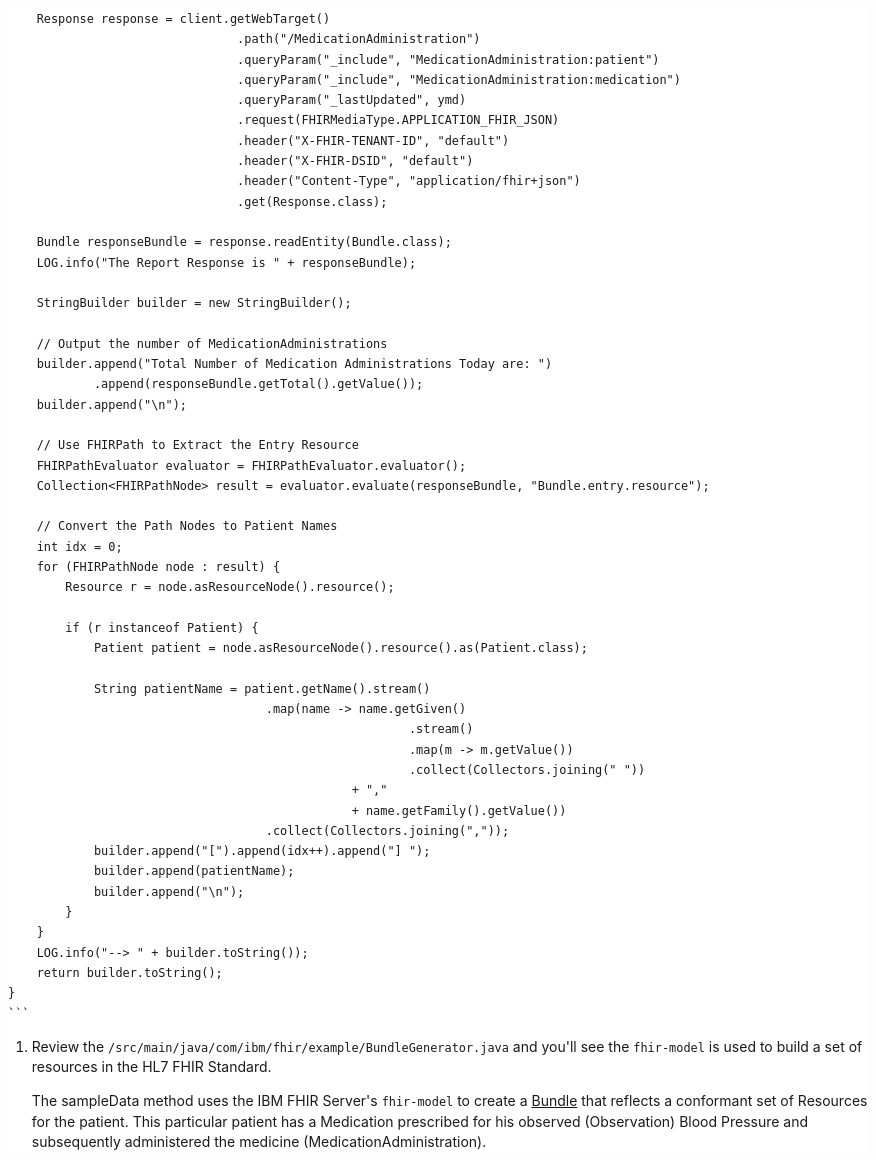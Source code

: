         Response response = client.getWebTarget()
                                    .path("/MedicationAdministration")
                                    .queryParam("_include", "MedicationAdministration:patient")
                                    .queryParam("_include", "MedicationAdministration:medication")
                                    .queryParam("_lastUpdated", ymd)
                                    .request(FHIRMediaType.APPLICATION_FHIR_JSON)
                                    .header("X-FHIR-TENANT-ID", "default")
                                    .header("X-FHIR-DSID", "default")
                                    .header("Content-Type", "application/fhir+json")
                                    .get(Response.class);

        Bundle responseBundle = response.readEntity(Bundle.class);
        LOG.info("The Report Response is " + responseBundle);

        StringBuilder builder = new StringBuilder();

        // Output the number of MedicationAdministrations
        builder.append("Total Number of Medication Administrations Today are: ")
                .append(responseBundle.getTotal().getValue());
        builder.append("\n");

        // Use FHIRPath to Extract the Entry Resource
        FHIRPathEvaluator evaluator = FHIRPathEvaluator.evaluator();
        Collection<FHIRPathNode> result = evaluator.evaluate(responseBundle, "Bundle.entry.resource");

        // Convert the Path Nodes to Patient Names
        int idx = 0;
        for (FHIRPathNode node : result) {
            Resource r = node.asResourceNode().resource();

            if (r instanceof Patient) {
                Patient patient = node.asResourceNode().resource().as(Patient.class);
                
                String patientName = patient.getName().stream()
                                        .map(name -> name.getGiven()
                                                            .stream()
                                                            .map(m -> m.getValue())
                                                            .collect(Collectors.joining(" "))
                                                    + "," 
                                                    + name.getFamily().getValue())
                                        .collect(Collectors.joining(","));
                builder.append("[").append(idx++).append("] ");
                builder.append(patientName);
                builder.append("\n");
            }
        }
        LOG.info("--> " + builder.toString());
        return builder.toString();
    }
    ```

1. Review the `/src/main/java/com/ibm/fhir/example/BundleGenerator.java` and you'll see the `fhir-model` is used to build a set of resources in the HL7 FHIR Standard.

    The sampleData method uses the IBM FHIR Server's `fhir-model` to create a [Bundle](https://www.hl7.org/fhir/Bundle.html) that reflects a conformant set of Resources for the patient.  This particular patient has a Medication prescribed for his observed (Observation) Blood Pressure and subsequently administered the medicine (MedicationAdministration).
   